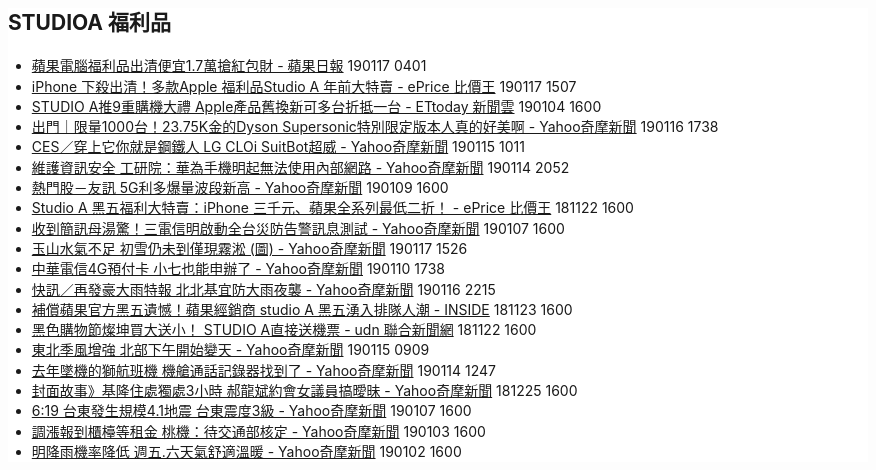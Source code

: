 ## STUDIOA 福利品


- [蘋果電腦福利品出清便宜1.7萬搶紅包財 - 蘋果日報](https://tw.lifestyle.appledaily.com/daily/20190117/38234121/ "蘋果電腦福利品出清便宜1.7萬搶紅包財 - 蘋果日報") 190117 0401
- [iPhone 下殺出清！多款Apple 福利品Studio A 年前大特賣 - ePrice 比價王](https://m.eprice.com.tw/mobile/talk/4544/5191741/1/ "iPhone 下殺出清！多款Apple 福利品Studio A 年前大特賣 - ePrice 比價王") 190117 1507
- [STUDIO A推9重購機大禮 Apple產品舊換新可多台折抵一台 - ETtoday 新聞雲](https://www.ettoday.net/news/20190104/1347834.htm "STUDIO A推9重購機大禮 Apple產品舊換新可多台折抵一台 - ETtoday 新聞雲") 190104 1600
- [出門｜限量1000台！23.75K金的Dyson Supersonic特別限定版本人真的好美啊 - Yahoo奇摩新聞](https://tw.news.yahoo.com/%E5%87%BA%E9%96%80%EF%BD%9C%E9%99%90%E9%87%8F1000%E5%8F%B0%EF%BC%8123-75k%E9%87%91%E7%9A%84dyson-supersonic%E7%89%B9%E5%88%A5%E9%99%90%E5%AE%9A%E7%89%88%E6%9C%AC%E4%BA%BA%E7%9C%9F%E7%9A%84%E5%A5%BD-093845555.html "出門｜限量1000台！23.75K金的Dyson Supersonic特別限定版本人真的好美啊 - Yahoo奇摩新聞") 190116 1738
- [CES／穿上它你就是鋼鐵人 LG CLOi SuitBot超威 - Yahoo奇摩新聞](https://tw.news.yahoo.com/ces-%E7%A9%BF%E4%B8%8A%E5%AE%83%E4%BD%A0%E5%B0%B1%E6%98%AF%E9%8B%BC%E9%90%B5%E4%BA%BA-lg-cloi-suitbot%E8%B6%85%E5%A8%81-021100819.html "CES／穿上它你就是鋼鐵人 LG CLOi SuitBot超威 - Yahoo奇摩新聞") 190115 1011
- [維護資訊安全 工研院：華為手機明起無法使用內部網路 - Yahoo奇摩新聞](https://tw.news.yahoo.com/%E8%8F%AF%E7%82%BA%E8%A8%AD%E5%82%99%E6%9C%89%E5%AE%89%E5%85%A8%E6%80%A7%E7%96%91%E6%85%AE-%E5%B7%A5%E7%A0%94%E9%99%A2-%E6%98%8E%E6%97%A5%E8%B5%B7%E5%85%A8%E9%9D%A2%E7%A6%81%E7%94%A8-105618304.html "維護資訊安全 工研院：華為手機明起無法使用內部網路 - Yahoo奇摩新聞") 190114 2052
- [熱門股－友訊 5G利多爆量波段新高 - Yahoo奇摩新聞](https://tw.news.yahoo.com/%E7%86%B1%E9%96%80%E8%82%A1-%E5%8F%8B%E8%A8%8A-5g%E5%88%A9%E5%A4%9A%E7%88%86%E9%87%8F%E6%B3%A2%E6%AE%B5%E6%96%B0%E9%AB%98-215016971--finance.html "熱門股－友訊 5G利多爆量波段新高 - Yahoo奇摩新聞") 190109 1600
- [Studio A 黑五福利大特賣：iPhone 三千元、蘋果全系列最低二折！ - ePrice 比價王](https://m.eprice.com.tw/mobile/talk/4544/5164190/1/ "Studio A 黑五福利大特賣：iPhone 三千元、蘋果全系列最低二折！ - ePrice 比價王") 181122 1600
- [收到簡訊母湯驚！三電信明啟動全台災防告警訊息測試 - Yahoo奇摩新聞](https://tw.news.yahoo.com/%E6%94%B6%E5%88%B0%E7%B0%A1%E8%A8%8A%E6%AF%8D%E6%B9%AF%E9%A9%9A-%E4%B8%89%E9%9B%BB%E4%BF%A1%E6%98%8E%E5%95%9F%E5%8B%95%E5%85%A8%E5%8F%B0%E7%81%BD%E9%98%B2%E5%91%8A%E8%AD%A6%E8%A8%8A%E6%81%AF%E6%B8%AC%E8%A9%A6-030445339.html "收到簡訊母湯驚！三電信明啟動全台災防告警訊息測試 - Yahoo奇摩新聞") 190107 1600
- [玉山水氣不足 初雪仍未到僅現霧淞 (圖) - Yahoo奇摩新聞](https://tw.news.yahoo.com/%E7%8E%89%E5%B1%B1%E6%B0%B4%E6%B0%A3%E4%B8%8D%E8%B6%B3-%E5%88%9D%E9%9B%AA%E4%BB%8D%E6%9C%AA%E5%88%B0%E5%83%85%E7%8F%BE%E9%9C%A7%E6%B7%9E-%E5%9C%96-072619531.html "玉山水氣不足 初雪仍未到僅現霧淞 (圖) - Yahoo奇摩新聞") 190117 1526
- [中華電信4G預付卡 小七也能申辦了 - Yahoo奇摩新聞](https://tw.news.yahoo.com/%E4%B8%AD%E8%8F%AF%E9%9B%BB%E4%BF%A14g%E9%A0%90%E4%BB%98%E5%8D%A1-%E5%B0%8F%E4%B8%83%E4%B9%9F%E8%83%BD%E7%94%B3%E8%BE%A6%E4%BA%86-093847672.html "中華電信4G預付卡 小七也能申辦了 - Yahoo奇摩新聞") 190110 1738
- [快訊／再發豪大雨特報 北北基宜防大雨夜襲 - Yahoo奇摩新聞](https://tw.news.yahoo.com/%E5%BF%AB%E8%A8%8A-%E5%86%8D%E7%99%BC%E8%B1%AA%E5%A4%A7%E9%9B%A8%E7%89%B9%E5%A0%B1-%E5%8C%97%E5%8C%97%E5%9F%BA%E5%AE%9C%E9%98%B2%E5%A4%A7%E9%9B%A8%E5%A4%9C%E8%A5%B2-141542077.html "快訊／再發豪大雨特報 北北基宜防大雨夜襲 - Yahoo奇摩新聞") 190116 2215
- [補償蘋果官方黑五遺憾！蘋果經銷商 studio A 黑五湧入排隊人潮 - INSIDE](https://www.inside.com.tw/article/14783-studioa-black-friday "補償蘋果官方黑五遺憾！蘋果經銷商 studio A 黑五湧入排隊人潮 - INSIDE") 181123 1600
- [黑色購物節燦坤買大送小！ STUDIO A直接送機票 - udn 聯合新聞網](https://udn.com/news/story/7266/3496527 "黑色購物節燦坤買大送小！ STUDIO A直接送機票 - udn 聯合新聞網") 181122 1600
- [東北季風增強 北部下午開始變天 - Yahoo奇摩新聞](https://tw.news.yahoo.com/%E6%9D%B1%E5%8C%97%E5%AD%A3%E9%A2%A8%E5%A2%9E%E5%BC%B7-%E5%8C%97%E9%83%A8%E4%B8%8B%E5%8D%88%E9%96%8B%E5%A7%8B%E8%AE%8A%E5%A4%A9-010900055.html "東北季風增強 北部下午開始變天 - Yahoo奇摩新聞") 190115 0909
- [去年墜機的獅航班機 機艙通話記錄器找到了 - Yahoo奇摩新聞](https://tw.news.yahoo.com/%E5%8E%BB%E5%B9%B4%E5%A2%9C%E6%A9%9F%E7%9A%84%E7%8D%85%E8%88%AA%E7%8F%AD%E6%A9%9F-%E6%A9%9F%E8%89%99%E9%80%9A%E8%A9%B1%E8%A8%98%E9%8C%84%E5%99%A8%E6%89%BE%E5%88%B0%E4%BA%86-044747020.html "去年墜機的獅航班機 機艙通話記錄器找到了 - Yahoo奇摩新聞") 190114 1247
- [封面故事》基隆住處獨處3小時 郝龍斌約會女議員搞曖昧 - Yahoo奇摩新聞](https://tw.news.yahoo.com/video/%E5%B0%81%E9%9D%A2%E6%95%85%E4%BA%8B-%E5%9F%BA%E9%9A%86%E4%BD%8F%E8%99%95%E7%8D%A8%E8%99%953%E5%B0%8F%E6%99%82-%E9%83%9D%E9%BE%8D%E6%96%8C%E7%B4%84%E6%9C%83%E5%A5%B3%E8%AD%B0%E5%93%A1%E6%90%9E%E6%9B%96%E6%98%A7-233003478.html "封面故事》基隆住處獨處3小時 郝龍斌約會女議員搞曖昧 - Yahoo奇摩新聞") 181225 1600
- [6:19 台東發生規模4.1地震 台東震度3級 - Yahoo奇摩新聞](https://tw.news.yahoo.com/6-19-%E5%8F%B0%E6%9D%B1%E7%99%BC%E7%94%9F%E8%A6%8F%E6%A8%A14-1%E5%9C%B0%E9%9C%87-%E5%8F%B0%E6%9D%B1%E9%9C%87%E5%BA%A63%E7%B4%9A-000821061.html "6:19 台東發生規模4.1地震 台東震度3級 - Yahoo奇摩新聞") 190107 1600
- [調漲報到櫃檯等租金 桃機：待交通部核定 - Yahoo奇摩新聞](https://tw.news.yahoo.com/%E8%AA%BF%E6%BC%B2%E5%A0%B1%E5%88%B0%E6%AB%83%E6%AA%AF%E7%AD%89%E7%A7%9F%E9%87%91-%E6%A1%83%E6%A9%9F-%E5%BE%85%E4%BA%A4%E9%80%9A%E9%83%A8%E6%A0%B8%E5%AE%9A-093042730.html "調漲報到櫃檯等租金 桃機：待交通部核定 - Yahoo奇摩新聞") 190103 1600
- [明降雨機率降低 週五.六天氣舒適溫暖 - Yahoo奇摩新聞](https://tw.news.yahoo.com/%E6%98%8E%E9%99%8D%E9%9B%A8%E6%A9%9F%E7%8E%87%E9%99%8D%E4%BD%8E-%E9%80%B1%E4%BA%94-%E5%85%AD%E5%A4%A9%E6%B0%A3%E8%88%92%E9%81%A9%E6%BA%AB%E6%9A%96-122600974.html "明降雨機率降低 週五.六天氣舒適溫暖 - Yahoo奇摩新聞") 190102 1600
